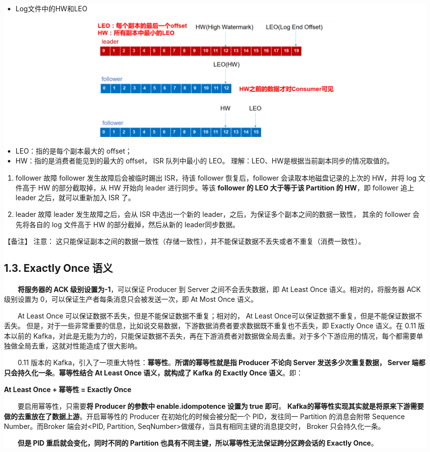 * Log文件中的HW和LEO

<div align="center"><img width="500" src="imgs/15.PNG"></div>

* LEO：指的是每个副本最大的 offset；
* HW：指的是消费者能见到的最大的 offset， ISR 队列中最小的 LEO。
理解：LEO、HW是根据当前副本同步的情况取值的。

1. follower 故障
follower 发生故障后会被临时踢出 ISR，待该 follower 恢复后，follower 会读取本地磁盘记录的上次的 HW，并将 log 文件高于 HW 的部分截取掉，从 HW 开始向 leader 进行同步。等该 **follower 的 LEO 大于等于该 Partition 的 HW**，即 follower 追上 leader 之后，就可以重新加入 ISR 了。

2. leader 故障
leader 发生故障之后，会从 ISR 中选出一个新的 leader，之后，为保证多个副本之间的数据一致性， 其余的 follower 会先将各自的 log 文件高于 HW 的部分截掉，然后从新的 leader同步数据。

【备注】
注意： 这只能保证副本之间的数据一致性（存储一致性），并不能保证数据不丢失或者不重复（消费一致性）。

## 1.3. Exactly Once 语义

&emsp;&emsp;**将服务器的 ACK 级别设置为-1**，可以保证 Producer 到 Server 之间不会丢失数据，即 At Least Once 语义。相对的，将服务器 ACK 级别设置为 0，可以保证生产者每条消息只会被发送一次，即 At Most Once 语义。

&emsp;&emsp;At Least Once 可以保证数据不丢失，但是不能保证数据不重复；相对的， At Least Once可以保证数据不重复，但是不能保证数据不丢失。 但是，对于一些非常重要的信息，比如说交易数据，下游数据消费者要求数据既不重复也不丢失，即 Exactly Once 语义。在 0.11 版本以前的 Kafka，对此是无能为力的，只能保证数据不丢失，再在下游消费者对数据做全局去重。对于多个下游应用的情况，每个都需要单独做全局去重，这就对性能造成了很大影响。

&emsp;&emsp;0.11 版本的 Kafka，引入了一项重大特性：**幂等性**。**所谓的幂等性就是指 Producer 不论向 Server 发送多少次重复数据， Server 端都只会持久化一条**。**幂等性结合 At Least Once 语义，就构成了 Kafka 的 Exactly Once 语义**。即：  

**At Least Once + 幂等性 = Exactly Once**

&emsp;&emsp;要启用幂等性，只需要**将 Producer 的参数中 enable.idompotence 设置为 true 即可**。 **Kafka的幂等性实现其实就是将原来下游需要做的去重放在了数据上游**。开启幂等性的 Producer 在初始化的时候会被分配一个 PID，发往同一 Partition 的消息会附带 Sequence Number。而Broker 端会对<PID, Partition, SeqNumber>做缓存，当具有相同主键的消息提交时， Broker 只会持久化一条。

&emsp;&emsp;**但是 PID 重启就会变化，同时不同的 Partition 也具有不同主键，所以幂等性无法保证跨分区跨会话的 Exactly Once**。
